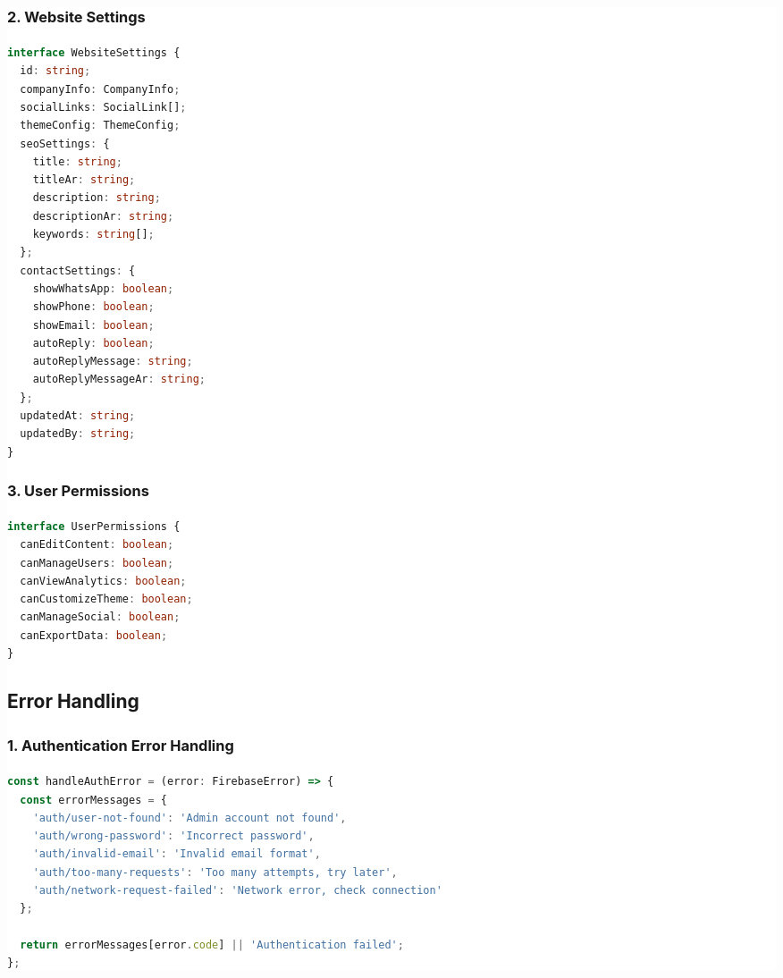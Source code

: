 ### 2. Website Settings
```typescript
interface WebsiteSettings {
  id: string;
  companyInfo: CompanyInfo;
  socialLinks: SocialLink[];
  themeConfig: ThemeConfig;
  seoSettings: {
    title: string;
    titleAr: string;
    description: string;
    descriptionAr: string;
    keywords: string[];
  };
  contactSettings: {
    showWhatsApp: boolean;
    showPhone: boolean;
    showEmail: boolean;
    autoReply: boolean;
    autoReplyMessage: string;
    autoReplyMessageAr: string;
  };
  updatedAt: string;
  updatedBy: string;
}
```

### 3. User Permissions
```typescript
interface UserPermissions {
  canEditContent: boolean;
  canManageUsers: boolean;
  canViewAnalytics: boolean;
  canCustomizeTheme: boolean;
  canManageSocial: boolean;
  canExportData: boolean;
}
```

## Error Handling

### 1. Authentication Error Handling
```typescript
const handleAuthError = (error: FirebaseError) => {
  const errorMessages = {
    'auth/user-not-found': 'Admin account not found',
    'auth/wrong-password': 'Incorrect password',
    'auth/invalid-email': 'Invalid email format',
    'auth/too-many-requests': 'Too many attempts, try later',
    'auth/network-request-failed': 'Network error, check connection'
  };
  
  return errorMessages[error.code] || 'Authentication failed';
};
```
